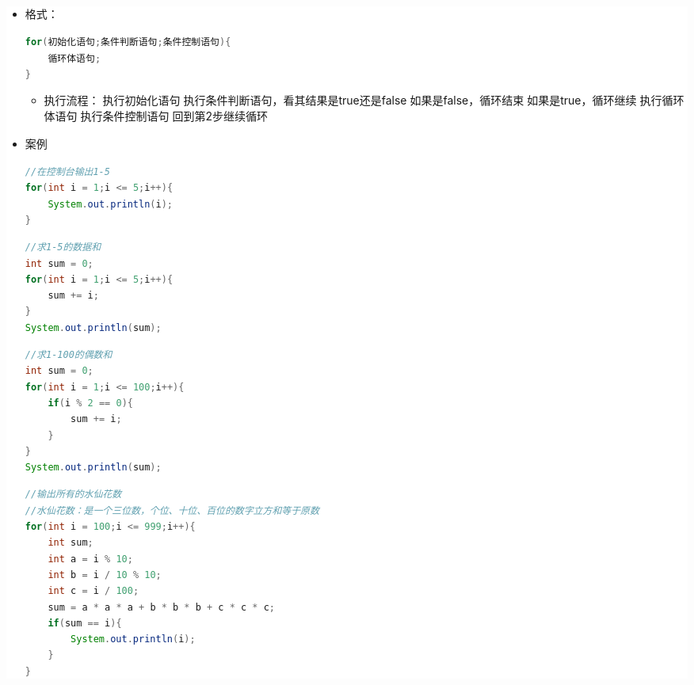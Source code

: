    - 格式：
   
        ```java
        for(初始化语句;条件判断语句;条件控制语句){
            循环体语句;
        }
     ```
   
      - 执行流程：
        执行初始化语句
        执行条件判断语句，看其结果是true还是false
                如果是false，循环结束
                如果是true，循环继续
        执行循环体语句
        执行条件控制语句
     回到第2步继续循环
   
   - 案例
   
        ```java
        //在控制台输出1-5
        for(int i = 1;i <= 5;i++){
            System.out.println(i);
        }
        ```
        
        ```java
        //求1-5的数据和
        int sum = 0;
        for(int i = 1;i <= 5;i++){
            sum += i;
        }
        System.out.println(sum);
        ```
        
        ```java
        //求1-100的偶数和
        int sum = 0;
        for(int i = 1;i <= 100;i++){
            if(i % 2 == 0){
                sum += i;
            }
        }
        System.out.println(sum);
        ```
        
        ```java
        //输出所有的水仙花数
        //水仙花数：是一个三位数，个位、十位、百位的数字立方和等于原数
        for(int i = 100;i <= 999;i++){
            int sum;
            int a = i % 10;
            int b = i / 10 % 10;
            int c = i / 100;
            sum = a * a * a + b * b * b + c * c * c;
            if(sum == i){
                System.out.println(i);
            }
        }
        ```
        